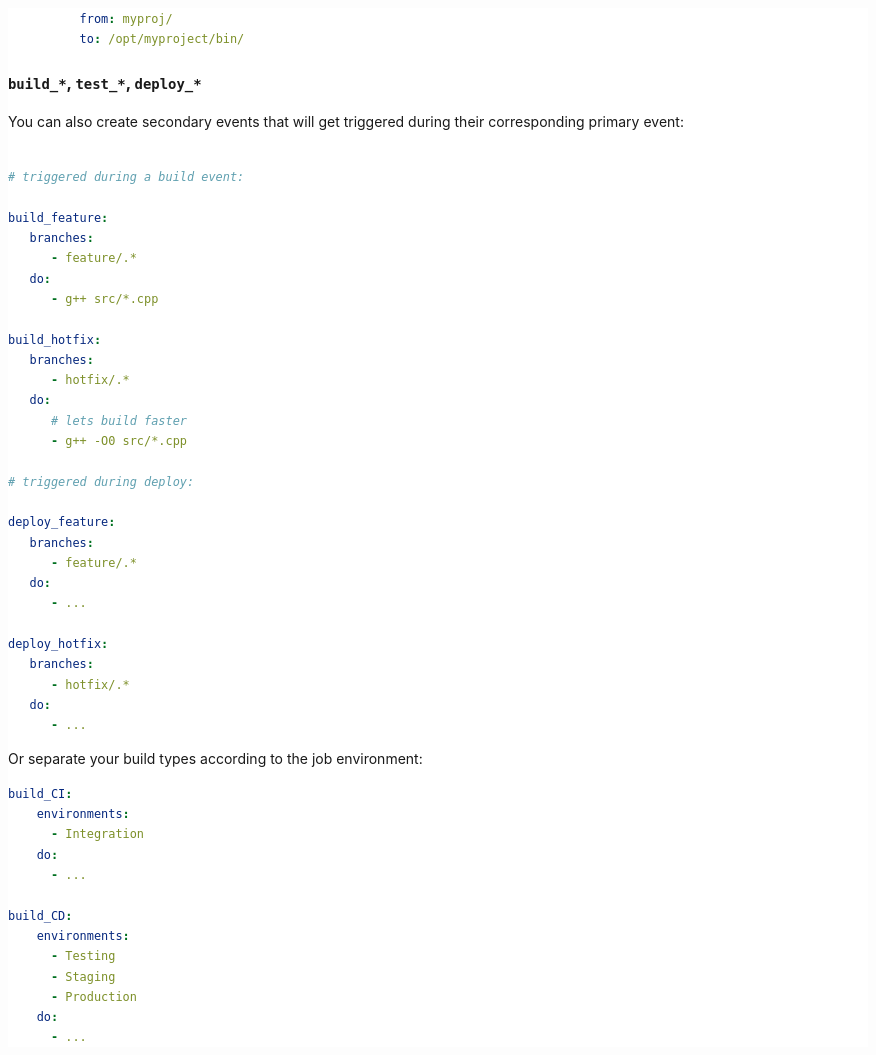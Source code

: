 ```yaml
          from: myproj/
          to: /opt/myproject/bin/
```

### `build_*`, `test_*`, `deploy_*`

You can also create secondary events that will get triggered during their corresponding
primary event:

```yaml

# triggered during a build event:

build_feature:
   branches:
      - feature/.*
   do:
      - g++ src/*.cpp

build_hotfix:
   branches:
      - hotfix/.*
   do:
      # lets build faster
      - g++ -O0 src/*.cpp

# triggered during deploy:

deploy_feature:
   branches:
      - feature/.*
   do:
      - ...

deploy_hotfix:
   branches:
      - hotfix/.*
   do:
      - ...

```

Or separate your build types according to the job environment:

```yaml
build_CI:
    environments:
      - Integration
    do:
      - ...

build_CD:
    environments:
      - Testing
      - Staging
      - Production
    do:
      - ...
```
